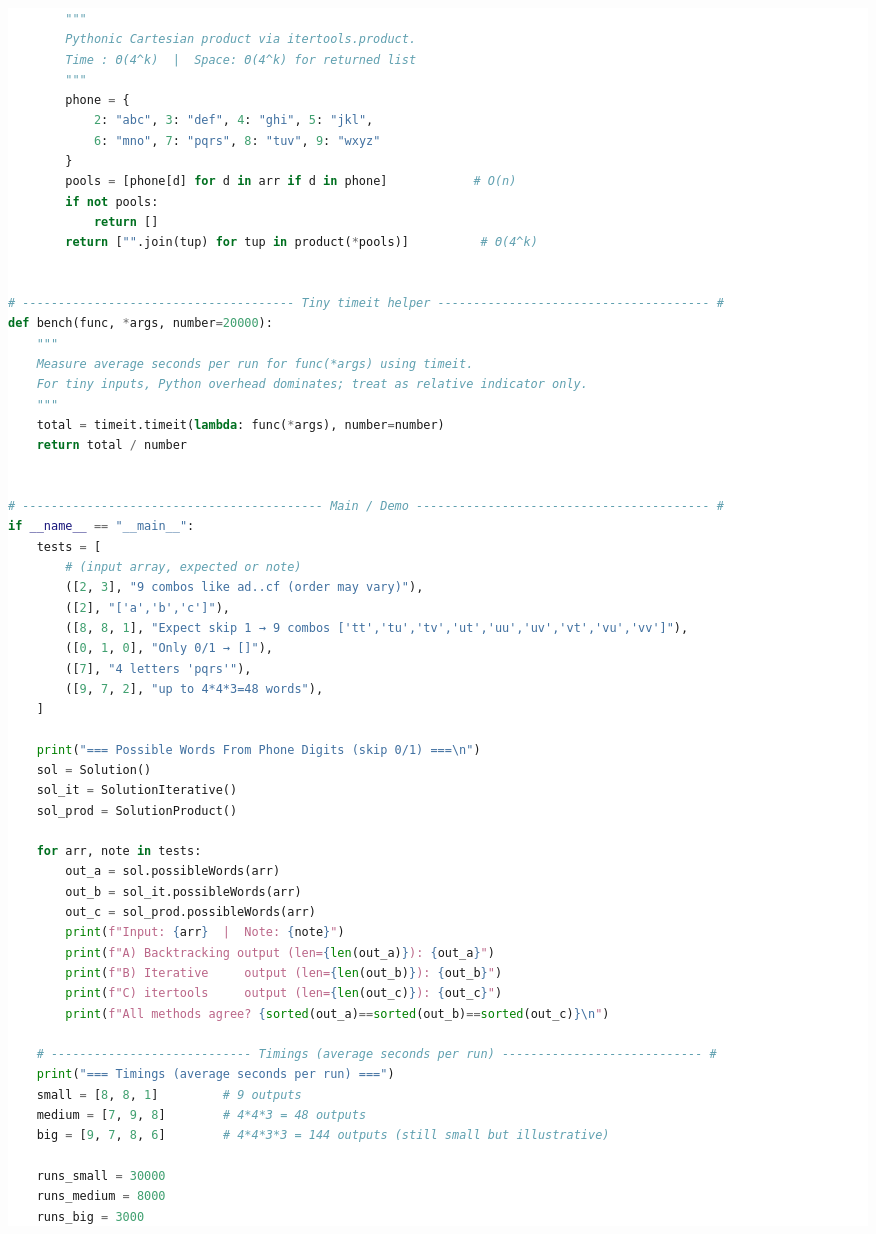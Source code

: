```python
        """
        Pythonic Cartesian product via itertools.product.
        Time : Θ(4^k)  |  Space: Θ(4^k) for returned list
        """
        phone = {
            2: "abc", 3: "def", 4: "ghi", 5: "jkl",
            6: "mno", 7: "pqrs", 8: "tuv", 9: "wxyz"
        }
        pools = [phone[d] for d in arr if d in phone]            # O(n)
        if not pools:
            return []
        return ["".join(tup) for tup in product(*pools)]          # Θ(4^k)


# -------------------------------------- Tiny timeit helper -------------------------------------- #
def bench(func, *args, number=20000):
    """
    Measure average seconds per run for func(*args) using timeit.
    For tiny inputs, Python overhead dominates; treat as relative indicator only.
    """
    total = timeit.timeit(lambda: func(*args), number=number)
    return total / number


# ------------------------------------------ Main / Demo ----------------------------------------- #
if __name__ == "__main__":
    tests = [
        # (input array, expected or note)
        ([2, 3], "9 combos like ad..cf (order may vary)"),
        ([2], "['a','b','c']"),
        ([8, 8, 1], "Expect skip 1 → 9 combos ['tt','tu','tv','ut','uu','uv','vt','vu','vv']"),
        ([0, 1, 0], "Only 0/1 → []"),
        ([7], "4 letters 'pqrs'"),
        ([9, 7, 2], "up to 4*4*3=48 words"),
    ]

    print("=== Possible Words From Phone Digits (skip 0/1) ===\n")
    sol = Solution()
    sol_it = SolutionIterative()
    sol_prod = SolutionProduct()

    for arr, note in tests:
        out_a = sol.possibleWords(arr)
        out_b = sol_it.possibleWords(arr)
        out_c = sol_prod.possibleWords(arr)
        print(f"Input: {arr}  |  Note: {note}")
        print(f"A) Backtracking output (len={len(out_a)}): {out_a}")
        print(f"B) Iterative     output (len={len(out_b)}): {out_b}")
        print(f"C) itertools     output (len={len(out_c)}): {out_c}")
        print(f"All methods agree? {sorted(out_a)==sorted(out_b)==sorted(out_c)}\n")

    # ---------------------------- Timings (average seconds per run) ---------------------------- #
    print("=== Timings (average seconds per run) ===")
    small = [8, 8, 1]         # 9 outputs
    medium = [7, 9, 8]        # 4*4*3 = 48 outputs
    big = [9, 7, 8, 6]        # 4*4*3*3 = 144 outputs (still small but illustrative)

    runs_small = 30000
    runs_medium = 8000
    runs_big = 3000

```